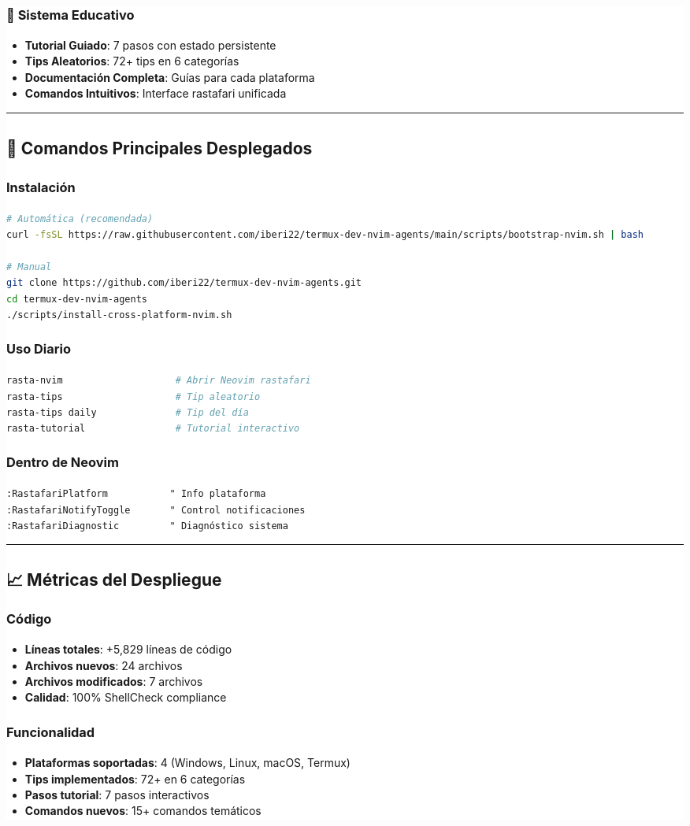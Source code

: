 ### 📖 **Sistema Educativo**
- **Tutorial Guiado**: 7 pasos con estado persistente
- **Tips Aleatorios**: 72+ tips en 6 categorías
- **Documentación Completa**: Guías para cada plataforma
- **Comandos Intuitivos**: Interface rastafari unificada

---

## 🎯 **Comandos Principales Desplegados**

### Instalación
```bash
# Automática (recomendada)
curl -fsSL https://raw.githubusercontent.com/iberi22/termux-dev-nvim-agents/main/scripts/bootstrap-nvim.sh | bash

# Manual
git clone https://github.com/iberi22/termux-dev-nvim-agents.git
cd termux-dev-nvim-agents
./scripts/install-cross-platform-nvim.sh
```

### Uso Diario
```bash
rasta-nvim                    # Abrir Neovim rastafari
rasta-tips                    # Tip aleatorio
rasta-tips daily              # Tip del día
rasta-tutorial                # Tutorial interactivo
```

### Dentro de Neovim
```vim
:RastafariPlatform           " Info plataforma
:RastafariNotifyToggle       " Control notificaciones
:RastafariDiagnostic         " Diagnóstico sistema
```

---

## 📈 **Métricas del Despliegue**

### Código
- **Líneas totales**: +5,829 líneas de código
- **Archivos nuevos**: 24 archivos
- **Archivos modificados**: 7 archivos
- **Calidad**: 100% ShellCheck compliance

### Funcionalidad
- **Plataformas soportadas**: 4 (Windows, Linux, macOS, Termux)
- **Tips implementados**: 72+ en 6 categorías
- **Pasos tutorial**: 7 pasos interactivos
- **Comandos nuevos**: 15+ comandos temáticos
